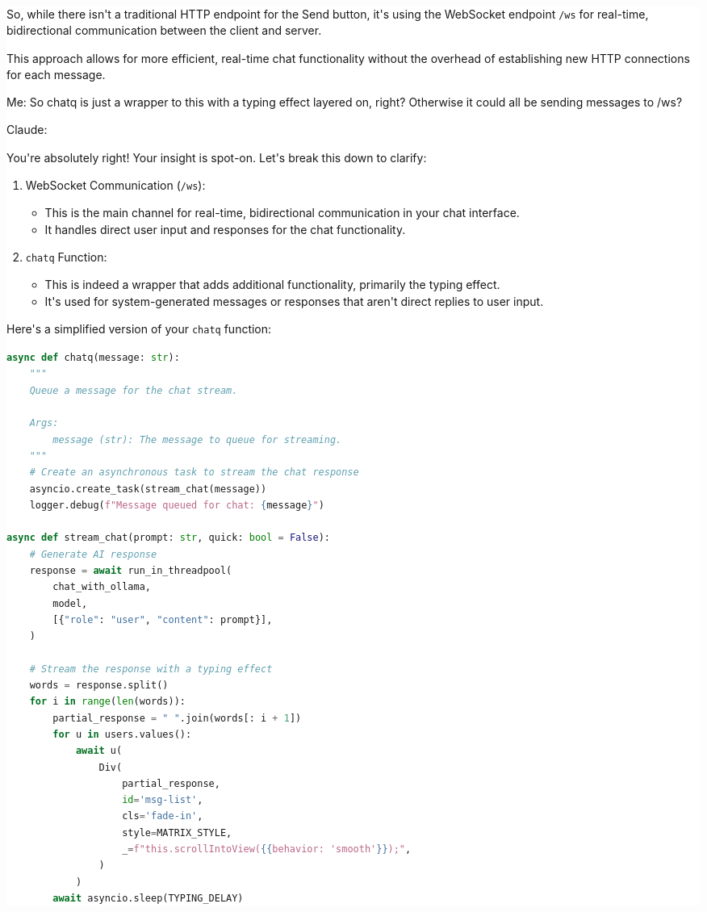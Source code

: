 So, while there isn't a traditional HTTP endpoint for the Send button, it's using the WebSocket endpoint `/ws` for real-time, bidirectional communication between the client and server.

This approach allows for more efficient, real-time chat functionality without the overhead of establishing new HTTP connections for each message.

Me: So chatq is just a wrapper to this with a typing effect layered on, right? Otherwise it could all be sending messages to /ws?

Claude: 

You're absolutely right! Your insight is spot-on. Let's break this down to clarify:

1. WebSocket Communication (`/ws`):
   - This is the main channel for real-time, bidirectional communication in your chat interface.
   - It handles direct user input and responses for the chat functionality.

2. `chatq` Function:
   - This is indeed a wrapper that adds additional functionality, primarily the typing effect.
   - It's used for system-generated messages or responses that aren't direct replies to user input.

Here's a simplified version of your `chatq` function:

```python:bold/botifython.py
async def chatq(message: str):
    """
    Queue a message for the chat stream.

    Args:
        message (str): The message to queue for streaming.
    """
    # Create an asynchronous task to stream the chat response
    asyncio.create_task(stream_chat(message))
    logger.debug(f"Message queued for chat: {message}")

async def stream_chat(prompt: str, quick: bool = False):
    # Generate AI response
    response = await run_in_threadpool(
        chat_with_ollama,
        model,
        [{"role": "user", "content": prompt}],
    )

    # Stream the response with a typing effect
    words = response.split()
    for i in range(len(words)):
        partial_response = " ".join(words[: i + 1])
        for u in users.values():
            await u(
                Div(
                    partial_response,
                    id='msg-list',
                    cls='fade-in',
                    style=MATRIX_STYLE,
                    _=f"this.scrollIntoView({{behavior: 'smooth'}});",
                )
            )
        await asyncio.sleep(TYPING_DELAY)
```
